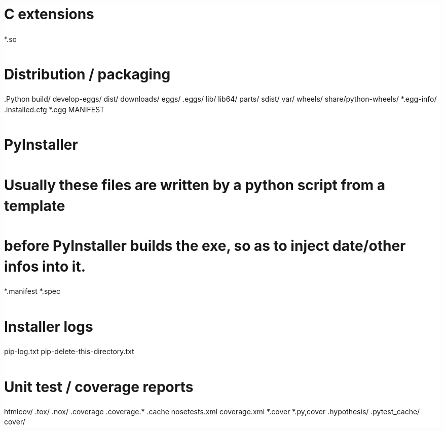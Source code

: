# C extensions
*.so

# Distribution / packaging
.Python
build/
develop-eggs/
dist/
downloads/
eggs/
.eggs/
lib/
lib64/
parts/
sdist/
var/
wheels/
share/python-wheels/
*.egg-info/
.installed.cfg
*.egg
MANIFEST

# PyInstaller
#  Usually these files are written by a python script from a template
#  before PyInstaller builds the exe, so as to inject date/other infos into it.
*.manifest
*.spec

# Installer logs
pip-log.txt
pip-delete-this-directory.txt

# Unit test / coverage reports
htmlcov/
.tox/
.nox/
.coverage
.coverage.*
.cache
nosetests.xml
coverage.xml
*.cover
*.py,cover
.hypothesis/
.pytest_cache/
cover/
